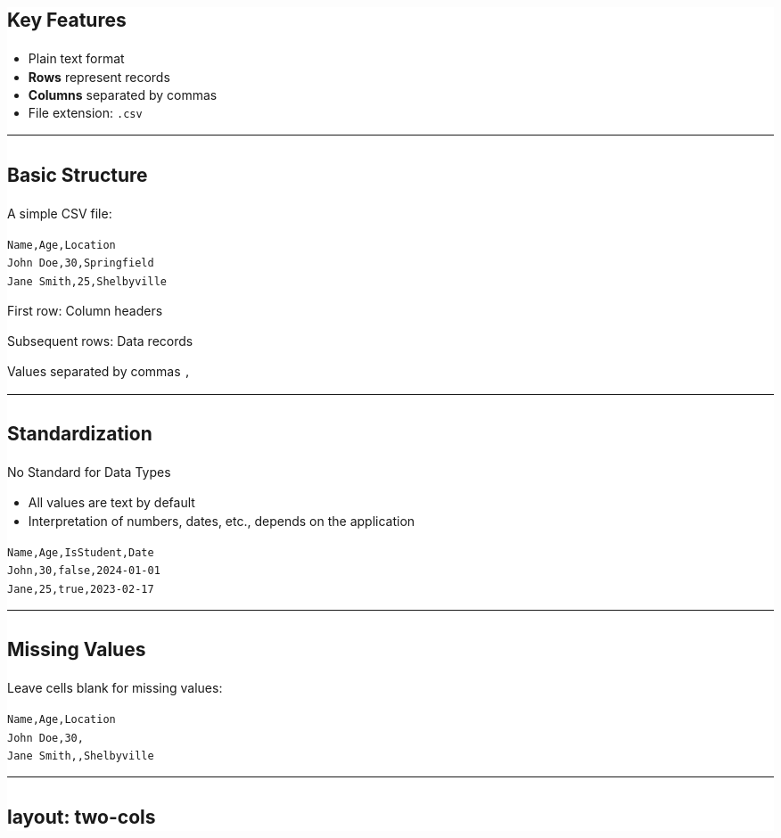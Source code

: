
## Key Features

- Plain text format
- **Rows** represent records
- **Columns** separated by commas
- File extension: `.csv`

---

## Basic Structure

A simple CSV file:

```csv
Name,Age,Location
John Doe,30,Springfield
Jane Smith,25,Shelbyville
```

First row: Column headers

Subsequent rows: Data records

Values separated by commas `,`

---

## Standardization

No Standard for Data Types

- All values are text by default
- Interpretation of numbers, dates, etc., depends on the application

```csv
Name,Age,IsStudent,Date
John,30,false,2024-01-01
Jane,25,true,2023-02-17
```

---

## Missing Values

Leave cells blank for missing values:

```csv
Name,Age,Location
John Doe,30,
Jane Smith,,Shelbyville
```

---
layout: two-cols
---
